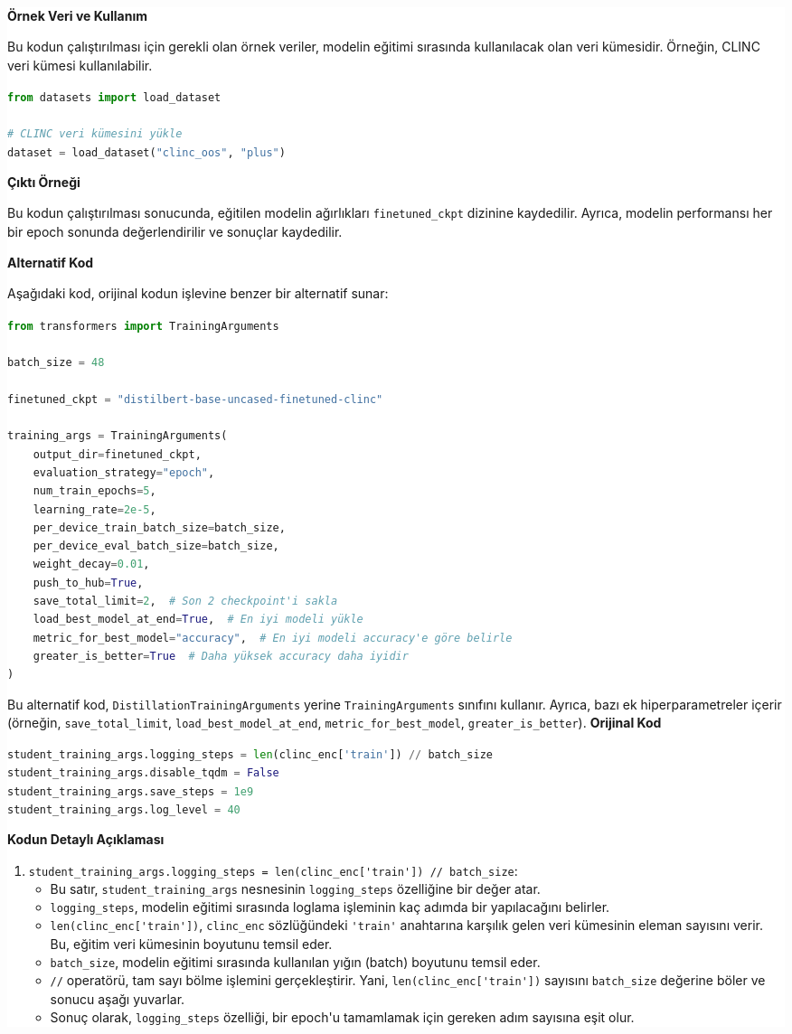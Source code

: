 **Örnek Veri ve Kullanım**

Bu kodun çalıştırılması için gerekli olan örnek veriler, modelin eğitimi sırasında kullanılacak olan veri kümesidir. Örneğin, CLINC veri kümesi kullanılabilir.

```python
from datasets import load_dataset

# CLINC veri kümesini yükle
dataset = load_dataset("clinc_oos", "plus")
```

**Çıktı Örneği**

Bu kodun çalıştırılması sonucunda, eğitilen modelin ağırlıkları `finetuned_ckpt` dizinine kaydedilir. Ayrıca, modelin performansı her bir epoch sonunda değerlendirilir ve sonuçlar kaydedilir.

**Alternatif Kod**

Aşağıdaki kod, orijinal kodun işlevine benzer bir alternatif sunar:
```python
from transformers import TrainingArguments

batch_size = 48

finetuned_ckpt = "distilbert-base-uncased-finetuned-clinc"

training_args = TrainingArguments(
    output_dir=finetuned_ckpt, 
    evaluation_strategy="epoch", 
    num_train_epochs=5, 
    learning_rate=2e-5, 
    per_device_train_batch_size=batch_size, 
    per_device_eval_batch_size=batch_size, 
    weight_decay=0.01, 
    push_to_hub=True,
    save_total_limit=2,  # Son 2 checkpoint'i sakla
    load_best_model_at_end=True,  # En iyi modeli yükle
    metric_for_best_model="accuracy",  # En iyi modeli accuracy'e göre belirle
    greater_is_better=True  # Daha yüksek accuracy daha iyidir
)
```
Bu alternatif kod, `DistillationTrainingArguments` yerine `TrainingArguments` sınıfını kullanır. Ayrıca, bazı ek hiperparametreler içerir (örneğin, `save_total_limit`, `load_best_model_at_end`, `metric_for_best_model`, `greater_is_better`). **Orijinal Kod**
```python
student_training_args.logging_steps = len(clinc_enc['train']) // batch_size
student_training_args.disable_tqdm = False
student_training_args.save_steps = 1e9
student_training_args.log_level = 40
```

**Kodun Detaylı Açıklaması**

1. `student_training_args.logging_steps = len(clinc_enc['train']) // batch_size`:
   - Bu satır, `student_training_args` nesnesinin `logging_steps` özelliğine bir değer atar.
   - `logging_steps`, modelin eğitimi sırasında loglama işleminin kaç adımda bir yapılacağını belirler.
   - `len(clinc_enc['train'])`, `clinc_enc` sözlüğündeki `'train'` anahtarına karşılık gelen veri kümesinin eleman sayısını verir. Bu, eğitim veri kümesinin boyutunu temsil eder.
   - `batch_size`, modelin eğitimi sırasında kullanılan yığın (batch) boyutunu temsil eder.
   - `//` operatörü, tam sayı bölme işlemini gerçekleştirir. Yani, `len(clinc_enc['train'])` sayısını `batch_size` değerine böler ve sonucu aşağı yuvarlar.
   - Sonuç olarak, `logging_steps` özelliği, bir epoch'u tamamlamak için gereken adım sayısına eşit olur.

